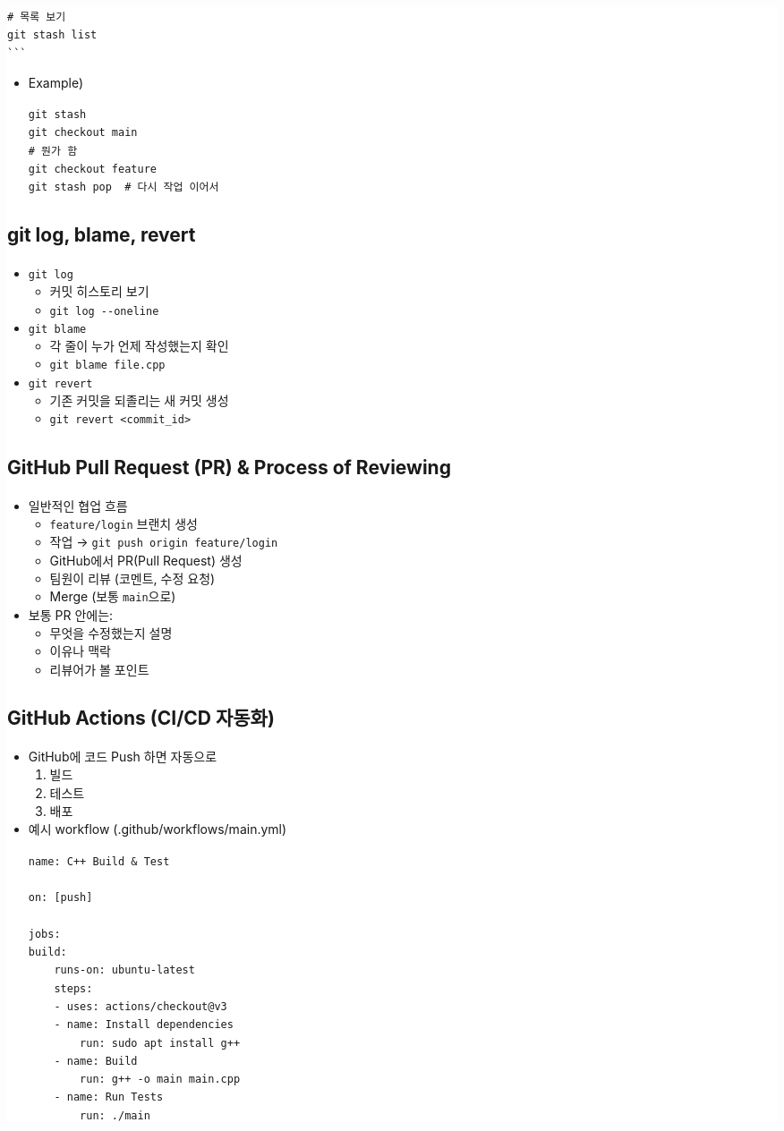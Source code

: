     # 목록 보기
    git stash list
    ```
- Example)
    ```
    git stash
    git checkout main
    # 뭔가 함
    git checkout feature
    git stash pop  # 다시 작업 이어서
    ```

## git log, blame, revert
- `git log`
    - 커밋 히스토리 보기
    - `git log --oneline`
- `git blame`
    - 각 줄이 누가 언제 작성했는지 확인
    - `git blame file.cpp`
- `git revert`
    - 기존 커밋을 되졸리는 새 커밋 생성
    - `git revert <commit_id>`

## GitHub Pull Request (PR) & Process of Reviewing
- 일반적인 협업 흐름
    - `feature/login` 브랜치 생성
    - 작업 → `git push origin feature/login`
    - GitHub에서 PR(Pull Request) 생성
    - 팀원이 리뷰 (코멘트, 수정 요청)
    - Merge (보통 `main`으로)
- 보통 PR 안에는:
    - 무엇을 수정했는지 설명
    - 이유나 맥락
    - 리뷰어가 볼 포인트

## GitHub Actions (CI/CD 자동화)
- GitHub에 코드 Push 하면 자동으로
    1. 빌드
    2. 테스트
    3. 배포
- 예시 workflow (.github/workflows/main.yml)
    ```
    name: C++ Build & Test

    on: [push]

    jobs:
    build:
        runs-on: ubuntu-latest
        steps:
        - uses: actions/checkout@v3
        - name: Install dependencies
            run: sudo apt install g++
        - name: Build
            run: g++ -o main main.cpp
        - name: Run Tests
            run: ./main
    ```


